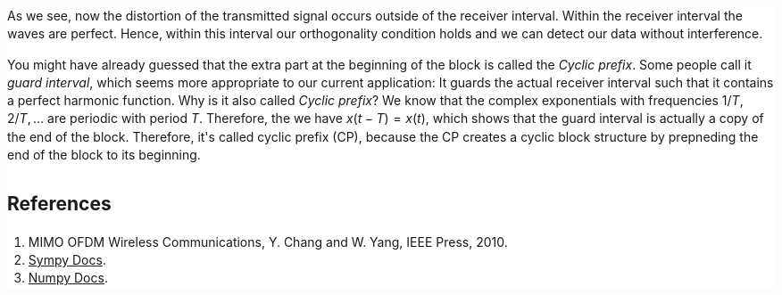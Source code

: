 
As we see, now the distortion of the transmitted signal occurs outside of the receiver interval. Within the receiver interval the waves are perfect. Hence, within this interval our orthogonality condition holds and we can detect our data without interference. 

You might have already guessed that the extra part at the beginning of the block is called the *Cyclic prefix*. Some people call it *guard interval*, which seems more appropriate to our current application: It guards the actual receiver interval such that it contains a perfect harmonic function. Why is it also called *Cyclic prefix*? We know that the complex exponentials with frequencies $1/T, 2/T, \dots$ are periodic with period $T$. Therefore, the we have $x(t-T)=x(t)$, which shows that the guard interval is actually a copy of the end of the block. Therefore, it's called cyclic prefix (CP), because the CP creates a cyclic block structure by prepneding the end of the block to its beginning.

## References

1. MIMO OFDM Wireless Communications, Y. Chang and W. Yang, IEEE Press, 2010.
2. [Sympy Docs](https://www.sympy.org).
3. [Numpy Docs](https://numpy.org).
